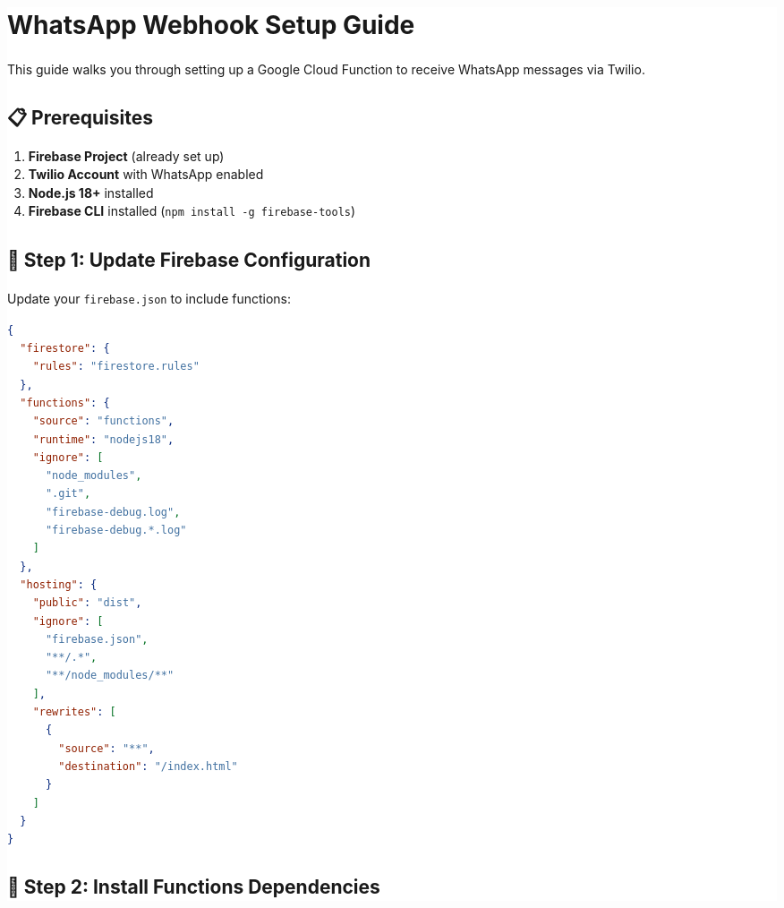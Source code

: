 # WhatsApp Webhook Setup Guide

This guide walks you through setting up a Google Cloud Function to receive WhatsApp messages via Twilio.

## 📋 Prerequisites

1. **Firebase Project** (already set up)
2. **Twilio Account** with WhatsApp enabled
3. **Node.js 18+** installed
4. **Firebase CLI** installed (`npm install -g firebase-tools`)

## 🚀 Step 1: Update Firebase Configuration

Update your `firebase.json` to include functions:

```json
{
  "firestore": {
    "rules": "firestore.rules"
  },
  "functions": {
    "source": "functions",
    "runtime": "nodejs18",
    "ignore": [
      "node_modules",
      ".git",
      "firebase-debug.log",
      "firebase-debug.*.log"
    ]
  },
  "hosting": {
    "public": "dist",
    "ignore": [
      "firebase.json",
      "**/.*",
      "**/node_modules/**"
    ],
    "rewrites": [
      {
        "source": "**",
        "destination": "/index.html"
      }
    ]
  }
}
```

## 🔧 Step 2: Install Functions Dependencies
